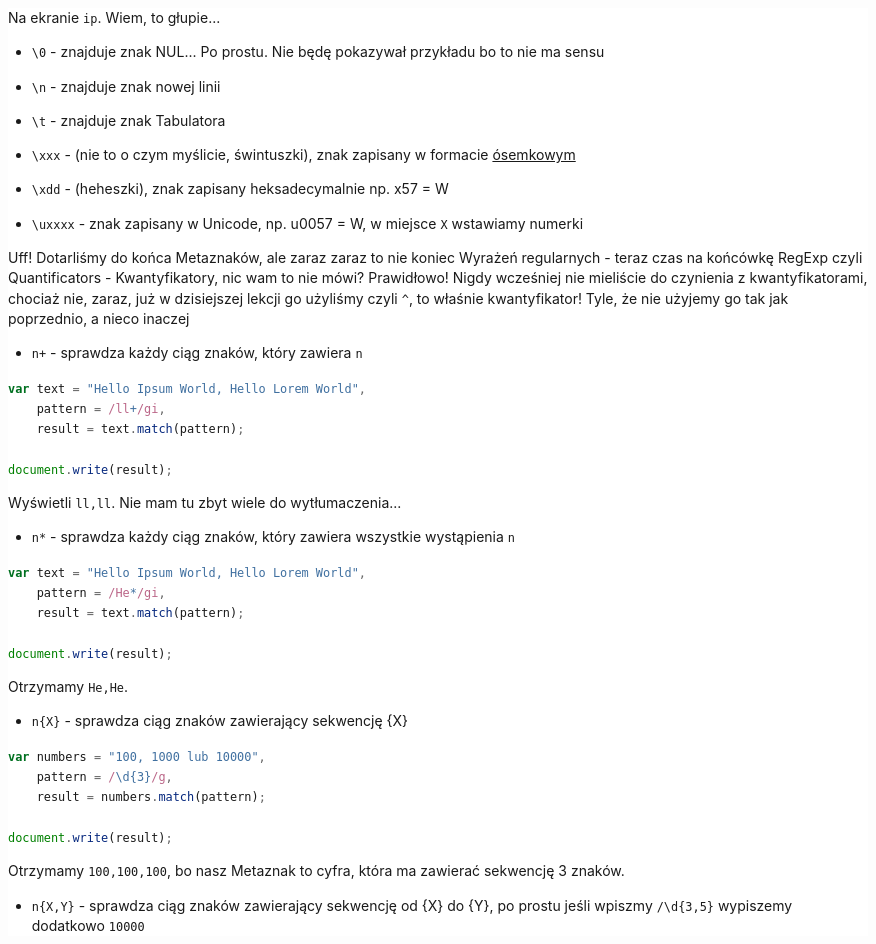 Na ekranie `ip`. Wiem, to głupie...

* `\0` - znajduje znak NUL... Po prostu. Nie będę pokazywał przykładu bo to nie ma sensu

* `\n` - znajduje znak nowej linii

* `\t` - znajduje znak Tabulatora

* `\xxx` - (nie to o czym myślicie, świntuszki), znak zapisany w formacie [ósemkowym](https://pl.wikipedia.org/wiki/Ósemkowy_system_liczbowy)

* `\xdd` - (heheszki), znak zapisany heksadecymalnie np. x57 = W

* `\uxxxx` - znak zapisany w Unicode, np. u0057 = W, w miejsce `X` wstawiamy numerki

Uff! Dotarliśmy do końca Metaznaków, ale zaraz zaraz to nie koniec Wyrażeń regularnych - teraz czas na końcówkę RegExp czyli Quantificators - Kwantyfikatory, nic wam to nie mówi? Prawidłowo! Nigdy wcześniej nie mieliście do czynienia z kwantyfikatorami, chociaż nie, zaraz, już w dzisiejszej lekcji go użyliśmy czyli `^`, to właśnie kwantyfikator! Tyle, że nie użyjemy go tak jak poprzednio, a nieco inaczej

* `n+` - sprawdza każdy ciąg znaków, który zawiera `n`

```javascript
var text = "Hello Ipsum World, Hello Lorem World",
    pattern = /ll+/gi,
    result = text.match(pattern);

document.write(result);
```

Wyświetli `ll,ll`. Nie mam tu zbyt wiele do wytłumaczenia...

* `n*` - sprawdza każdy ciąg znaków, który zawiera wszystkie wystąpienia `n`

```javascript
var text = "Hello Ipsum World, Hello Lorem World",
    pattern = /He*/gi,
    result = text.match(pattern);

document.write(result);
```

Otrzymamy `He,He`.

* `n{X}` - sprawdza ciąg znaków zawierający sekwencję {X}

```javascript
var numbers = "100, 1000 lub 10000",
    pattern = /\d{3}/g,
    result = numbers.match(pattern);

document.write(result);
```

Otrzymamy `100,100,100`, bo nasz Metaznak to cyfra, która ma zawierać sekwencję 3 znaków.

* `n{X,Y}` - sprawdza ciąg znaków zawierający sekwencję od {X} do {Y}, po prostu jeśli wpiszmy `/\d{3,5}` wypiszemy dodatkowo `10000`
